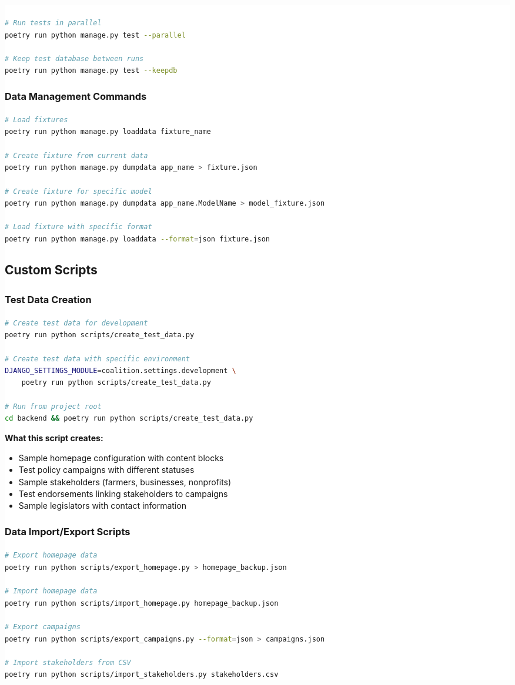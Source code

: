 ```bash

# Run tests in parallel
poetry run python manage.py test --parallel

# Keep test database between runs
poetry run python manage.py test --keepdb
```

### Data Management Commands

```bash
# Load fixtures
poetry run python manage.py loaddata fixture_name

# Create fixture from current data
poetry run python manage.py dumpdata app_name > fixture.json

# Create fixture for specific model
poetry run python manage.py dumpdata app_name.ModelName > model_fixture.json

# Load fixture with specific format
poetry run python manage.py loaddata --format=json fixture.json
```

## Custom Scripts

### Test Data Creation

```bash
# Create test data for development
poetry run python scripts/create_test_data.py

# Create test data with specific environment
DJANGO_SETTINGS_MODULE=coalition.settings.development \
    poetry run python scripts/create_test_data.py

# Run from project root
cd backend && poetry run python scripts/create_test_data.py
```

**What this script creates:**

- Sample homepage configuration with content blocks
- Test policy campaigns with different statuses
- Sample stakeholders (farmers, businesses, nonprofits)
- Test endorsements linking stakeholders to campaigns
- Sample legislators with contact information

### Data Import/Export Scripts

```bash
# Export homepage data
poetry run python scripts/export_homepage.py > homepage_backup.json

# Import homepage data
poetry run python scripts/import_homepage.py homepage_backup.json

# Export campaigns
poetry run python scripts/export_campaigns.py --format=json > campaigns.json

# Import stakeholders from CSV
poetry run python scripts/import_stakeholders.py stakeholders.csv
```
